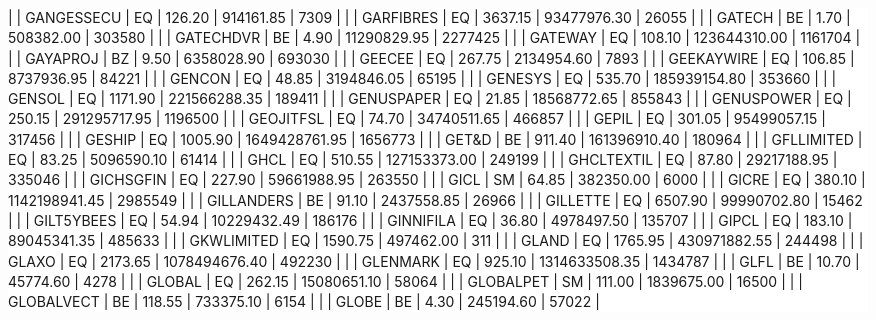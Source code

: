 |  | GANGESSECU | EQ | 126.20 | 914161.85 | 7309 |
|  | GARFIBRES | EQ | 3637.15 | 93477976.30 | 26055 |
|  | GATECH | BE | 1.70 | 508382.00 | 303580 |
|  | GATECHDVR | BE | 4.90 | 11290829.95 | 2277425 |
|  | GATEWAY | EQ | 108.10 | 123644310.00 | 1161704 |
|  | GAYAPROJ | BZ | 9.50 | 6358028.90 | 693030 |
|  | GEECEE | EQ | 267.75 | 2134954.60 | 7893 |
|  | GEEKAYWIRE | EQ | 106.85 | 8737936.95 | 84221 |
|  | GENCON | EQ | 48.85 | 3194846.05 | 65195 |
|  | GENESYS | EQ | 535.70 | 185939154.80 | 353660 |
|  | GENSOL | EQ | 1171.90 | 221566288.35 | 189411 |
|  | GENUSPAPER | EQ | 21.85 | 18568772.65 | 855843 |
|  | GENUSPOWER | EQ | 250.15 | 291295717.95 | 1196500 |
|  | GEOJITFSL | EQ | 74.70 | 34740511.65 | 466857 |
|  | GEPIL | EQ | 301.05 | 95499057.15 | 317456 |
|  | GESHIP | EQ | 1005.90 | 1649428761.95 | 1656773 |
|  | GET&D | BE | 911.40 | 161396910.40 | 180964 |
|  | GFLLIMITED | EQ | 83.25 | 5096590.10 | 61414 |
|  | GHCL | EQ | 510.55 | 127153373.00 | 249199 |
|  | GHCLTEXTIL | EQ | 87.80 | 29217188.95 | 335046 |
|  | GICHSGFIN | EQ | 227.90 | 59661988.95 | 263550 |
|  | GICL | SM | 64.85 | 382350.00 | 6000 |
|  | GICRE | EQ | 380.10 | 1142198941.45 | 2985549 |
|  | GILLANDERS | BE | 91.10 | 2437558.85 | 26966 |
|  | GILLETTE | EQ | 6507.90 | 99990702.80 | 15462 |
|  | GILT5YBEES | EQ | 54.94 | 10229432.49 | 186176 |
|  | GINNIFILA | EQ | 36.80 | 4978497.50 | 135707 |
|  | GIPCL | EQ | 183.10 | 89045341.35 | 485633 |
|  | GKWLIMITED | EQ | 1590.75 | 497462.00 | 311 |
|  | GLAND | EQ | 1765.95 | 430971882.55 | 244498 |
|  | GLAXO | EQ | 2173.65 | 1078494676.40 | 492230 |
|  | GLENMARK | EQ | 925.10 | 1314633508.35 | 1434787 |
|  | GLFL | BE | 10.70 | 45774.60 | 4278 |
|  | GLOBAL | EQ | 262.15 | 15080651.10 | 58064 |
|  | GLOBALPET | SM | 111.00 | 1839675.00 | 16500 |
|  | GLOBALVECT | BE | 118.55 | 733375.10 | 6154 |
|  | GLOBE | BE | 4.30 | 245194.60 | 57022 |